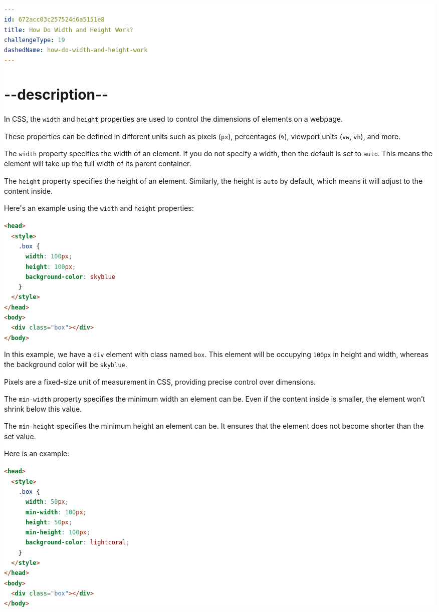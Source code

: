 ```yaml
---
id: 672acc03c257524d6a5151e8
title: How Do Width and Height Work?
challengeType: 19
dashedName: how-do-width-and-height-work
---
```


# --description--

In CSS, the `width` and `height` properties are used to control the dimensions of elements on a webpage.

These properties can be defined in different units such as pixels (`px`), percentages (`%`), viewport units (`vw`, `vh`), and more.

The `width` property specifies the width of an element. If you do not specify a width, then the default is set to `auto`. This means the element will take up the full width of its parent container.

The `height` property specifies the height of an element. Similarly, the height is `auto` by default, which means it will adjust to the content inside.

Here's an example using the `width` and `height` properties:

```html
<head>
  <style>
    .box {
      width: 100px;
      height: 100px;
      background-color: skyblue
    }
  </style>
</head>
<body>
  <div class="box"></div>
</body>
```

In this example, we have a `div` element with class named `box`. This element will be occupying `100px` in height and width, whereas the background color will be `skyblue`.

Pixels are a fixed-size unit of measurement in CSS, providing precise control over dimensions. 

The `min-width` property specifies the minimum width an element can be. Even if the content inside is smaller, the element won’t shrink below this value.

The `min-height` specifies the minimum height an element can be. It ensures that the element does not become shorter than the set value.

Here is an example:

```html
<head>
  <style>
    .box {
      width: 50px;
      min-width: 100px;
      height: 50px;
      min-height: 100px;
      background-color: lightcoral;
    }
  </style>
</head>
<body>
  <div class="box"></div>
</body>
```